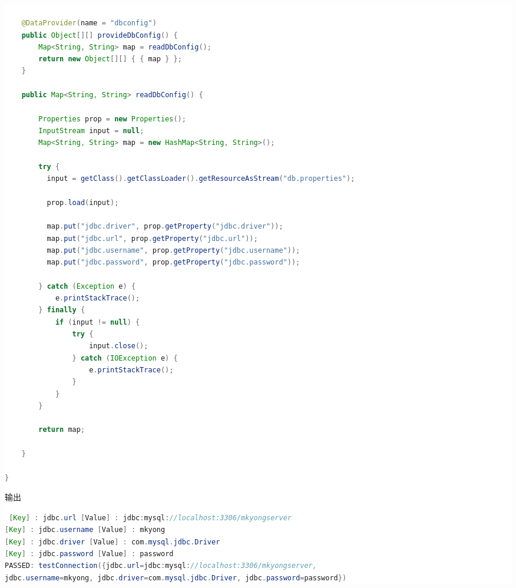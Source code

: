 ```java

	@DataProvider(name = "dbconfig")
	public Object[][] provideDbConfig() {
		Map<String, String> map = readDbConfig();
		return new Object[][] { { map } };
	}

	public Map<String, String> readDbConfig() {

		Properties prop = new Properties();
		InputStream input = null;
		Map<String, String> map = new HashMap<String, String>();

		try {
		  input = getClass().getClassLoader().getResourceAsStream("db.properties");

		  prop.load(input);

		  map.put("jdbc.driver", prop.getProperty("jdbc.driver"));
		  map.put("jdbc.url", prop.getProperty("jdbc.url"));
		  map.put("jdbc.username", prop.getProperty("jdbc.username"));
		  map.put("jdbc.password", prop.getProperty("jdbc.password"));

		} catch (Exception e) {
			e.printStackTrace();
		} finally {
			if (input != null) {
				try {
					input.close();
				} catch (IOException e) {
					e.printStackTrace();
				}
			}
		}

		return map;

	}

} 
```

输出

```java
 [Key] : jdbc.url [Value] : jdbc:mysql://localhost:3306/mkyongserver
[Key] : jdbc.username [Value] : mkyong
[Key] : jdbc.driver [Value] : com.mysql.jdbc.Driver
[Key] : jdbc.password [Value] : password
PASSED: testConnection({jdbc.url=jdbc:mysql://localhost:3306/mkyongserver, 
jdbc.username=mkyong, jdbc.driver=com.mysql.jdbc.Driver, jdbc.password=password}) 
```
